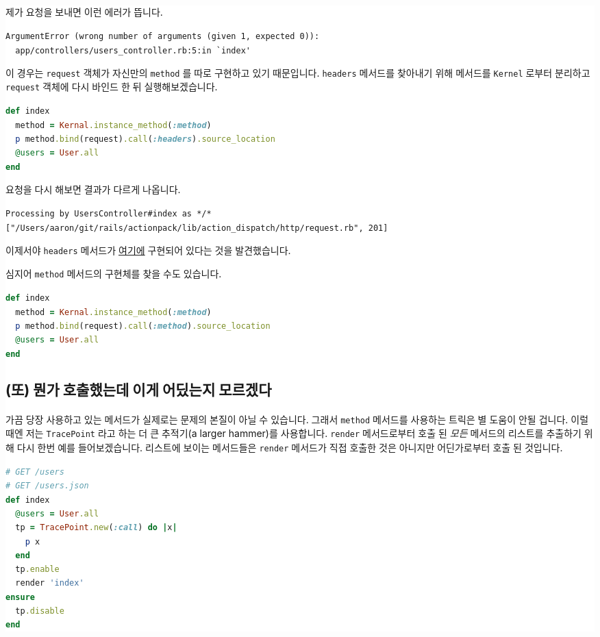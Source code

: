 제가 요청을 보내면 이런 에러가 뜹니다.

```
ArgumentError (wrong number of arguments (given 1, expected 0)):
  app/controllers/users_controller.rb:5:in `index'
```

이 경우는 `request` 객체가 자신만의 `method` 를 따로 구현하고 있기 때문입니다. `headers`  메서드를 찾아내기 위해 메서드를 `Kernel` 로부터 분리하고 `request` 객체에 다시 바인드 한 뒤 실행해보겠습니다.

```ruby
def index
  method = Kernal.instance_method(:method)
  p method.bind(request).call(:headers).source_location
  @users = User.all
end
```

요청을 다시 해보면 결과가 다르게 나옵니다.

```
Processing by UsersController#index as */*
["/Users/aaron/git/rails/actionpack/lib/action_dispatch/http/request.rb", 201]
```

이제서야 `headers` 메서드가 [여기에](https://github.com/rails/rails/blob/6fcc3c47eb363d0d3753ee284de2fbc68df03194/actionpack/lib/action_dispatch/http/request.rb#L201) 구현되어 있다는 것을 발견했습니다.

심지어 `method` 메서드의 구현체를 찾을 수도 있습니다.

```ruby
def index
  method = Kernal.instance_method(:method)
  p method.bind(request).call(:method).source_location
  @users = User.all
end
```



## (또) 뭔가 호출했는데 이게 어딨는지 모르겠다

가끔 당장 사용하고 있는 메서드가 실제로는 문제의 본질이 아닐 수 있습니다. 그래서 `method` 메서드를 사용하는 트릭은 별 도움이 안될 겁니다. 이럴 때엔 저는 `TracePoint` 라고 하는 더 큰 추적기(a larger hammer)를 사용합니다. `render` 메서드로부터 호출 된 *모든* 메서드의 리스트를 추출하기 위해 다시 한번 예를 들어보겠습니다. 리스트에 보이는 메서드들은 `render` 메서드가 직접 호출한 것은 아니지만 어딘가로부터 호출 된 것입니다.

```ruby
# GET /users
# GET /users.json
def index
  @users = User.all
  tp = TracePoint.new(:call) do |x|
    p x
  end
  tp.enable
  render 'index'
ensure
  tp.disable
end
```
